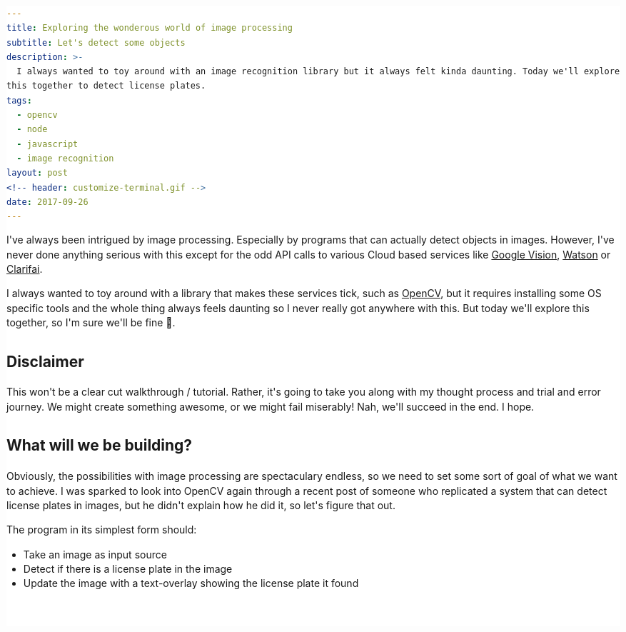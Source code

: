 ```yaml
---
title: Exploring the wonderous world of image processing
subtitle: Let's detect some objects
description: >-
  I always wanted to toy around with an image recognition library but it always felt kinda daunting. Today we'll explore this together to detect license plates.
tags:
  - opencv
  - node
  - javascript
  - image recognition
layout: post
<!-- header: customize-terminal.gif -->
date: 2017-09-26
---
```


I've always been intrigued by image processing. Especially by programs that can actually detect objects in images. However, I've never done anything serious with this except for the odd API calls to various Cloud based services like [Google Vision](https://cloud.google.com/vision/), [Watson](https://www.ibm.com/watson/services/visual-recognition/) or [Clarifai](https://www.clarifai.com/api).

I always wanted to toy around with a library that makes these services tick, such as [OpenCV](http://opencv.org/), but it requires installing some OS specific tools and the whole thing always feels daunting so I never really got anywhere with this. But today we'll explore this together, so I'm sure we'll be fine 👀.

## Disclaimer

This won't be a clear cut walkthrough / tutorial. Rather, it's going to take you along with my thought process and trial and error journey. We might create something awesome, or we might fail miserably! Nah, we'll succeed in the end. I hope.

## What will we be building?

Obviously, the possibilities with image processing are spectaculary endless, so we need to set some sort of goal of what we want to achieve. I was sparked to look into OpenCV again through a recent post of someone who replicated a system that can detect license plates in images, but he didn't explain how he did it, so let's figure that out.

The program in its simplest form should:
- Take an image as input source
- Detect if there is a license plate in the image
- Update the image with a text-overlay showing the license plate it found

<div style="margin: -60px 0 0 -50px">
<script async src="//pagead2.googlesyndication.com/pagead/js/adsbygoogle.js"></script>

<ins class="adsbygoogle"
     style="display:inline-block;width:728px;height:90px"
     data-ad-client="ca-pub-0534492338431642"
     data-ad-slot="5872023147"></ins>
<script>(adsbygoogle = window.adsbygoogle || []).push({});</script>
</div>
